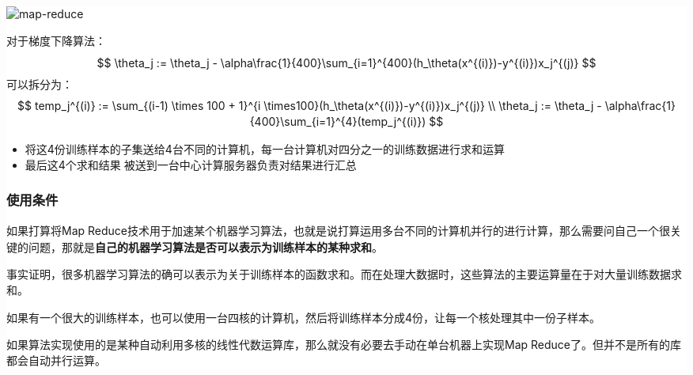 <img src="http://gtw.oss-cn-shanghai.aliyuncs.com/machine-learning/Stanford/map-reduce.png" width="450px" alt="map-reduce"/>

对于梯度下降算法：
$$
\theta_j := \theta_j - \alpha\frac{1}{400}\sum_{i=1}^{400}(h_\theta(x^{(i)})-y^{(i)})x_j^{(j)}
$$
可以拆分为：
$$
temp_j^{(i)} := \sum_{(i-1) \times 100 + 1}^{i \times100}(h_\theta(x^{(i)})-y^{(i)})x_j^{(j)} \\
\theta_j := \theta_j - \alpha\frac{1}{400}\sum_{i=1}^{4}(temp_j^{(i)})
$$

- 将这4份训练样本的子集送给4台不同的计算机，每一台计算机对四分之一的训练数据进行求和运算
- 最后这4个求和结果 被送到一台中心计算服务器负责对结果进行汇总

### 使用条件

如果打算将Map Reduce技术用于加速某个机器学习算法，也就是说打算运用多台不同的计算机并行的进行计算，那么需要问自己一个很关键的问题，那就是**自己的机器学习算法是否可以表示为训练样本的某种求和**。

事实证明，很多机器学习算法的确可以表示为关于训练样本的函数求和。而在处理大数据时，这些算法的主要运算量在于对大量训练数据求和。



如果有一个很大的训练样本，也可以使用一台四核的计算机，然后将训练样本分成4份，让每一个核处理其中一份子样本。

如果算法实现使用的是某种自动利用多核的线性代数运算库，那么就没有必要去手动在单台机器上实现Map Reduce了。但并不是所有的库都会自动并行运算。

